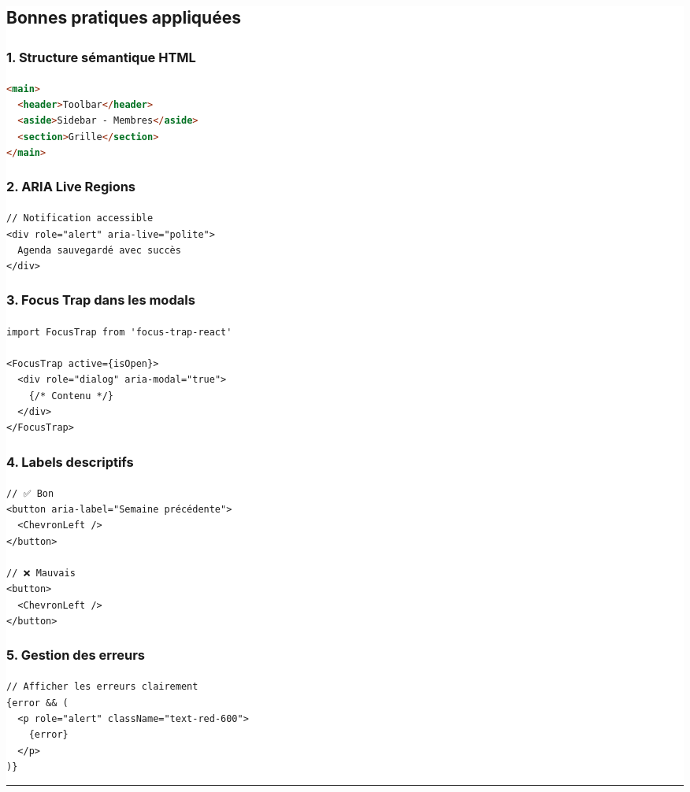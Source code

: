 
## Bonnes pratiques appliquées

### 1. Structure sémantique HTML
```html
<main>
  <header>Toolbar</header>
  <aside>Sidebar - Membres</aside>
  <section>Grille</section>
</main>
```

### 2. ARIA Live Regions
```tsx
// Notification accessible
<div role="alert" aria-live="polite">
  Agenda sauvegardé avec succès
</div>
```

### 3. Focus Trap dans les modals
```tsx
import FocusTrap from 'focus-trap-react'

<FocusTrap active={isOpen}>
  <div role="dialog" aria-modal="true">
    {/* Contenu */}
  </div>
</FocusTrap>
```

### 4. Labels descriptifs
```tsx
// ✅ Bon
<button aria-label="Semaine précédente">
  <ChevronLeft />
</button>

// ❌ Mauvais
<button>
  <ChevronLeft />
</button>
```

### 5. Gestion des erreurs
```tsx
// Afficher les erreurs clairement
{error && (
  <p role="alert" className="text-red-600">
    {error}
  </p>
)}
```

---